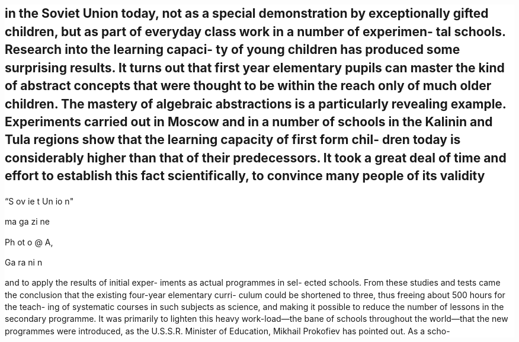 in the Soviet Union today, not as a 
special demonstration by exceptionally 
gifted children, but as part of everyday 
class work in a number of experimen- 
tal schools. 
Research into the learning capaci- 
ty of young children has produced 
some surprising results. It turns out 
that first year elementary pupils can 
master the kind of abstract concepts 
that were thought to be within the 
reach only of much older children. 
The mastery of algebraic abstractions 
is a particularly revealing example. 
Experiments carried out in Moscow 
and in a number of schools in the 
Kalinin and Tula regions show that 
the learning capacity of first form chil- 
dren today is considerably higher than 
that of their predecessors. 
It took a great deal of time and effort 
to establish this fact scientifically, to 
convince many people of its validity 
- 
“S
ov
ie
t 
Un
io
n"
 
ma
ga
zi
ne
 
Ph
ot
o 
@ 
A,
 
Ga
ra
ni
n 
  
and to apply the results of initial exper- 
iments as actual programmes in sel- 
ected schools. From these studies and 
tests came the conclusion that the 
existing four-year elementary curri- 
culum could be shortened to three, thus 
freeing about 500 hours for the teach- 
ing of systematic courses in such 
subjects as science, and making it 
possible to reduce the number of 
lessons in the secondary programme. 
It was primarily to lighten this 
heavy work-load—the bane of schools 
throughout the world—that the new 
programmes were introduced, as the 
U.S.S.R. Minister of Education, Mikhail 
Prokofiev has pointed out. As a scho- 
